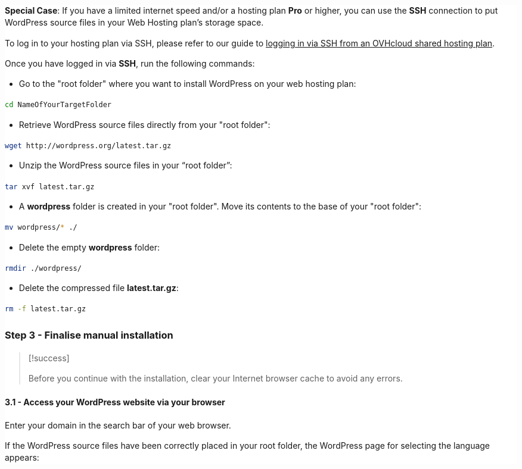 **Special Case**: If you have a limited internet speed and/or a hosting plan **Pro** or higher, you can use the **SSH** connection to put WordPress source files in your Web Hosting plan’s storage space. 

To log in to your hosting plan via SSH, please refer to our guide to [logging in via SSH from an OVHcloud shared hosting plan](https://docs.ovh.com/us/en/hosting/web_hosting_ssh_on_web_hosting_packages/).

Once you have logged in via **SSH**, run the following commands:

- Go to the "root folder" where you want to install WordPress on your web hosting plan:

```bash
cd NameOfYourTargetFolder
```

- Retrieve WordPress source files directly from your "root folder":

```bash
wget http://wordpress.org/latest.tar.gz
```

- Unzip the WordPress source files in your “root folder”:

```bash
tar xvf latest.tar.gz
```

- A **wordpress** folder is created in your "root folder". Move its contents to the base of your "root folder":

```bash
mv wordpress/* ./
```

- Delete the empty **wordpress** folder:

```bash
rmdir ./wordpress/
```

- Delete the compressed file **latest.tar.gz**:

```bash
rm -f latest.tar.gz
```

### Step 3 - Finalise manual installation <a name="step3"></a>

> [!success]
>
> Before you continue with the installation, clear your Internet browser cache to avoid any errors.
>

#### 3.1 - Access your WordPress website via your browser

Enter your domain in the search bar of your web browser.

If the WordPress source files have been correctly placed in your root folder, the WordPress page for selecting the language appears:

